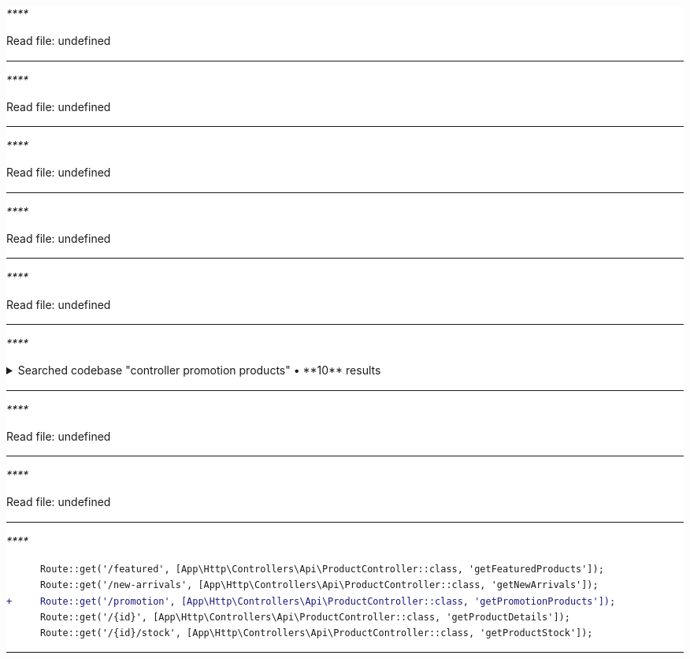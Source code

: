 _****_

Read file: undefined

---

_****_

Read file: undefined

---

_****_

Read file: undefined

---

_****_

Read file: undefined

---

_****_

Read file: undefined

---

_****_

<details><summary>Searched codebase "controller promotion products" • **10** results</summary></details>

---

_****_

Read file: undefined

---

_****_

Read file: undefined

---

_****_

```diff
      Route::get('/featured', [App\Http\Controllers\Api\ProductController::class, 'getFeaturedProducts']);
      Route::get('/new-arrivals', [App\Http\Controllers\Api\ProductController::class, 'getNewArrivals']);
+     Route::get('/promotion', [App\Http\Controllers\Api\ProductController::class, 'getPromotionProducts']);
      Route::get('/{id}', [App\Http\Controllers\Api\ProductController::class, 'getProductDetails']);
      Route::get('/{id}/stock', [App\Http\Controllers\Api\ProductController::class, 'getProductStock']);
```

---